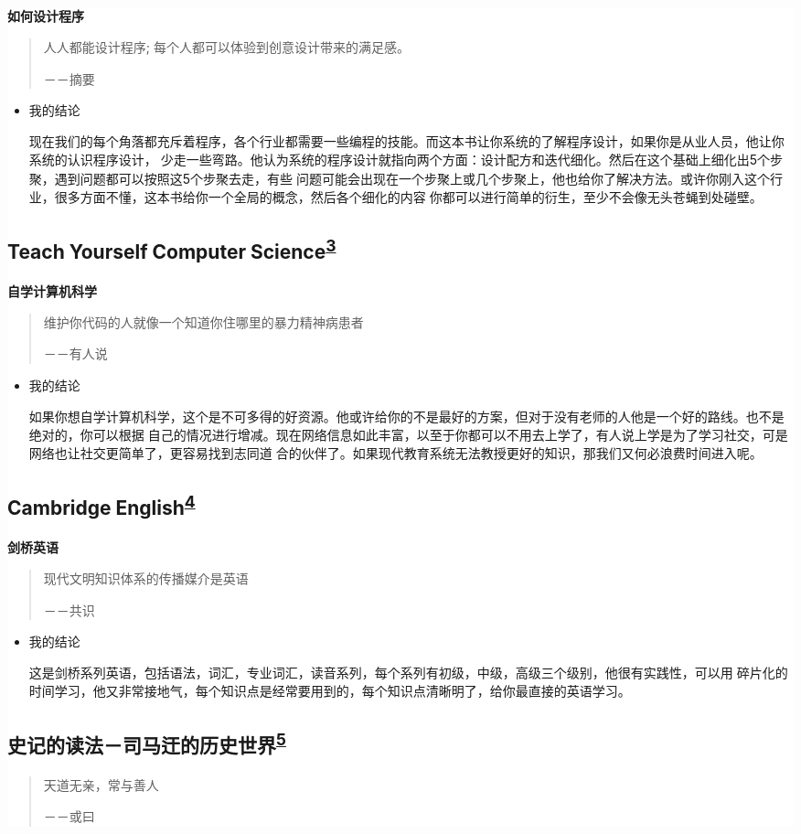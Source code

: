 **如何设计程序**

> 人人都能设计程序; 每个人都可以体验到创意设计带来的满足感。
> 
> －－摘要

-   我的结论
    
    现在我们的每个角落都充斥着程序，各个行业都需要一些编程的技能。而这本书让你系统的了解程序设计，如果你是从业人员，他让你系统的认识程序设计，
    少走一些弯路。他认为系统的程序设计就指向两个方面：设计配方和迭代细化。然后在这个基础上细化出5个步聚，遇到问题都可以按照这5个步聚去走，有些
    问题可能会出现在一个步聚上或几个步聚上，他也给你了解决方法。或许你刚入这个行业，很多方面不懂，这本书给你一个全局的概念，然后各个细化的内容
    你都可以进行简单的衍生，至少不会像无头苍蝇到处碰壁。


<a id="orgbf21942"></a>

## Teach Yourself Computer Science<sup><a id="fnr.3" class="footref" href="#fn.3">3</a></sup>

**自学计算机科学**

> 维护你代码的人就像一个知道你住哪里的暴力精神病患者
> 
> －－有人说

-   我的结论
    
    如果你想自学计算机科学，这个是不可多得的好资源。他或许给你的不是最好的方案，但对于没有老师的人他是一个好的路线。也不是绝对的，你可以根据
    自己的情况进行增减。现在网络信息如此丰富，以至于你都可以不用去上学了，有人说上学是为了学习社交，可是网络也让社交更简单了，更容易找到志同道
    合的伙伴了。如果现代教育系统无法教授更好的知识，那我们又何必浪费时间进入呢。


<a id="org2d15a3e"></a>

## Cambridge English<sup><a id="fnr.4" class="footref" href="#fn.4">4</a></sup>

**剑桥英语**

> 现代文明知识体系的传播媒介是英语
> 
> －－共识

-   我的结论
    
    这是剑桥系列英语，包括语法，词汇，专业词汇，读音系列，每个系列有初级，中级，高级三个级别，他很有实践性，可以用
    碎片化的时间学习，他又非常接地气，每个知识点是经常要用到的，每个知识点清晰明了，给你最直接的英语学习。


<a id="org055d4fa"></a>

## 史记的读法－司马迀的历史世界<sup><a id="fnr.5" class="footref" href="#fn.5">5</a></sup>

> 天道无亲，常与善人
> 
> －－或曰
